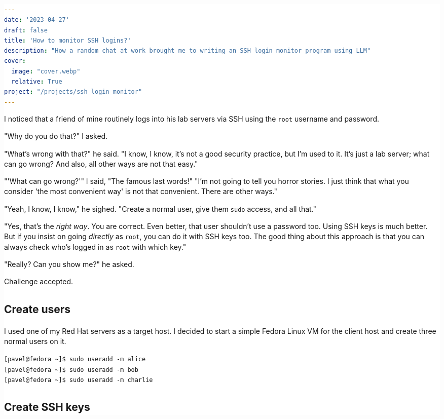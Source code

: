 ```yaml
---
date: '2023-04-27'
draft: false
title: 'How to monitor SSH logins?'
description: "How a random chat at work brought me to writing an SSH login monitor program using LLM"
cover:
  image: "cover.webp"
  relative: True
project: "/projects/ssh_login_monitor"
---
```



I noticed that a friend of mine routinely logs into his lab servers via SSH using the `root` username and password.

"Why do you do that?" I asked.

"What’s wrong with that?" he said. "I know, I know, it’s not a good security practice, but I’m used to it.
It’s just a lab server; what can go wrong? And also, all other ways are not that easy."

"'What can go wrong?'" I said, "The famous last words!"
"I’m not going to tell you horror stories. I just think that what you consider 'the most convenient way' is not
that convenient. There are other ways."

"Yeah, I know, I know," he sighed. "Create a normal user, give them `sudo` access, and all that."

"Yes, that’s the _right way_. You are correct.
Even better, that user shouldn’t use a password too. Using SSH keys is much better.
But if you insist on going _directly_ as `root`, you can do it with SSH keys too.
The good thing about this approach is that you can always check who’s logged in as `root` with which key."

"Really? Can you show me?" he asked.

Challenge accepted.

## Create users

I used one of my Red Hat servers as a target host.
I decided to start a simple Fedora Linux VM for the client host and create three normal users on it.

```console
[pavel@fedora ~]$ sudo useradd -m alice
[pavel@fedora ~]$ sudo useradd -m bob
[pavel@fedora ~]$ sudo useradd -m charlie
```

## Create SSH keys
